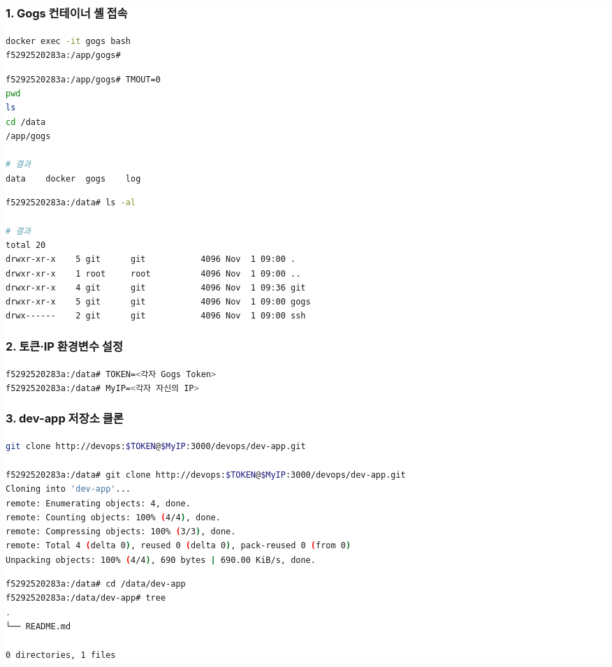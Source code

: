 ### **1. Gogs 컨테이너 셸 접속**

```bash
docker exec -it gogs bash
f5292520283a:/app/gogs# 
```

```bash
f5292520283a:/app/gogs# TMOUT=0
pwd
ls
cd /data
/app/gogs

# 결과
data    docker  gogs    log
```

```bash
f5292520283a:/data# ls -al

# 결과
total 20
drwxr-xr-x    5 git      git           4096 Nov  1 09:00 .
drwxr-xr-x    1 root     root          4096 Nov  1 09:00 ..
drwxr-xr-x    4 git      git           4096 Nov  1 09:36 git
drwxr-xr-x    5 git      git           4096 Nov  1 09:00 gogs
drwx------    2 git      git           4096 Nov  1 09:00 ssh
```

### **2. 토큰·IP 환경변수 설정**

```bash
f5292520283a:/data# TOKEN=<각자 Gogs Token>
f5292520283a:/data# MyIP=<각자 자신의 IP>
```

### **3. dev-app 저장소 클론**

```bash
git clone http://devops:$TOKEN@$MyIP:3000/devops/dev-app.git

f5292520283a:/data# git clone http://devops:$TOKEN@$MyIP:3000/devops/dev-app.git
Cloning into 'dev-app'...
remote: Enumerating objects: 4, done.
remote: Counting objects: 100% (4/4), done.
remote: Compressing objects: 100% (3/3), done.
remote: Total 4 (delta 0), reused 0 (delta 0), pack-reused 0 (from 0)
Unpacking objects: 100% (4/4), 690 bytes | 690.00 KiB/s, done.
```

```bash
f5292520283a:/data# cd /data/dev-app
f5292520283a:/data/dev-app# tree
.
└── README.md

0 directories, 1 files
```
